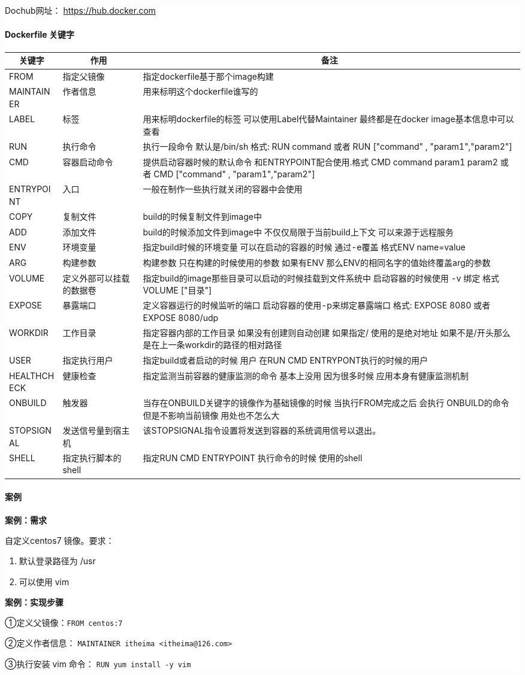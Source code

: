 Dochub网址： https://hub.docker.com

#### Dockerfile 关键字

| 关键字      | 作用                     | 备注                                                         |
| ----------- | ------------------------ | ------------------------------------------------------------ |
| FROM        | 指定父镜像               | 指定dockerfile基于那个image构建                              |
| MAINTAINER  | 作者信息                 | 用来标明这个dockerfile谁写的                                 |
| LABEL       | 标签                     | 用来标明dockerfile的标签 可以使用Label代替Maintainer 最终都是在docker image基本信息中可以查看 |
| RUN         | 执行命令                 | 执行一段命令 默认是/bin/sh 格式: RUN command 或者 RUN ["command" , "param1","param2"] |
| CMD         | 容器启动命令             | 提供启动容器时候的默认命令 和ENTRYPOINT配合使用.格式 CMD command param1 param2 或者 CMD ["command" , "param1","param2"] |
| ENTRYPOINT  | 入口                     | 一般在制作一些执行就关闭的容器中会使用                       |
| COPY        | 复制文件                 | build的时候复制文件到image中                                 |
| ADD         | 添加文件                 | build的时候添加文件到image中 不仅仅局限于当前build上下文 可以来源于远程服务 |
| ENV         | 环境变量                 | 指定build时候的环境变量 可以在启动的容器的时候 通过-e覆盖 格式ENV name=value |
| ARG         | 构建参数                 | 构建参数 只在构建的时候使用的参数 如果有ENV 那么ENV的相同名字的值始终覆盖arg的参数 |
| VOLUME      | 定义外部可以挂载的数据卷 | 指定build的image那些目录可以启动的时候挂载到文件系统中 启动容器的时候使用 -v 绑定 格式 VOLUME ["目录"] |
| EXPOSE      | 暴露端口                 | 定义容器运行的时候监听的端口 启动容器的使用-p来绑定暴露端口 格式: EXPOSE 8080 或者 EXPOSE 8080/udp |
| WORKDIR     | 工作目录                 | 指定容器内部的工作目录 如果没有创建则自动创建 如果指定/ 使用的是绝对地址 如果不是/开头那么是在上一条workdir的路径的相对路径 |
| USER        | 指定执行用户             | 指定build或者启动的时候 用户 在RUN CMD ENTRYPONT执行的时候的用户 |
| HEALTHCHECK | 健康检查                 | 指定监测当前容器的健康监测的命令 基本上没用 因为很多时候 应用本身有健康监测机制 |
| ONBUILD     | 触发器                   | 当存在ONBUILD关键字的镜像作为基础镜像的时候 当执行FROM完成之后 会执行 ONBUILD的命令 但是不影响当前镜像 用处也不怎么大 |
| STOPSIGNAL  | 发送信号量到宿主机       | 该STOPSIGNAL指令设置将发送到容器的系统调用信号以退出。       |
| SHELL       | 指定执行脚本的shell      | 指定RUN CMD ENTRYPOINT 执行命令的时候 使用的shell            |

#### 案例

**案例：需求**

自定义centos7 镜像。要求：

1. 默认登录路径为 /usr

2. 可以使用 vim

**案例：实现步骤**

①定义父镜像：`FROM centos:7`

②定义作者信息： `MAINTAINER itheima <itheima@126.com>`

③执行安装 vim 命令： `RUN yum install -y vim`
